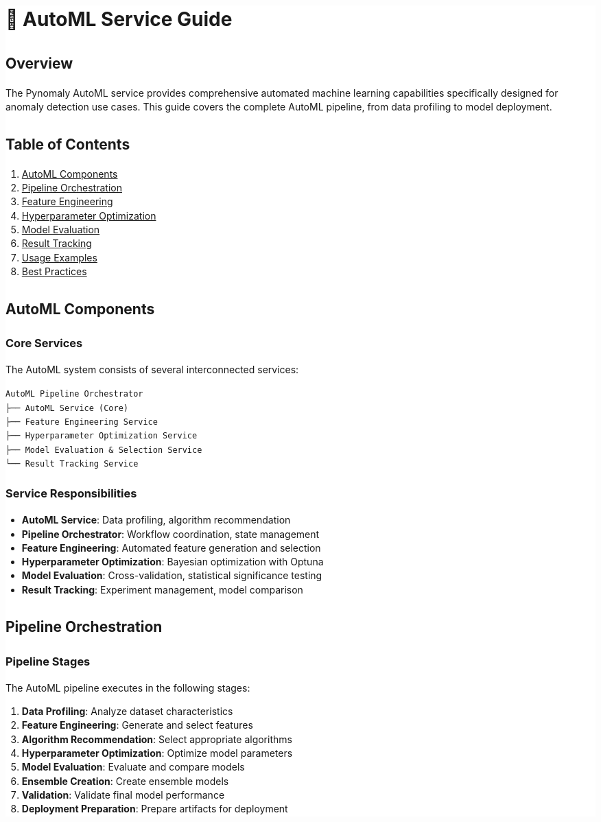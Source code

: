 # 🤖 AutoML Service Guide

## Overview

The Pynomaly AutoML service provides comprehensive automated machine learning capabilities specifically designed for anomaly detection use cases. This guide covers the complete AutoML pipeline, from data profiling to model deployment.

## Table of Contents

1. [AutoML Components](#automl-components)
2. [Pipeline Orchestration](#pipeline-orchestration)
3. [Feature Engineering](#feature-engineering)
4. [Hyperparameter Optimization](#hyperparameter-optimization)
5. [Model Evaluation](#model-evaluation)
6. [Result Tracking](#result-tracking)
7. [Usage Examples](#usage-examples)
8. [Best Practices](#best-practices)

## AutoML Components

### Core Services

The AutoML system consists of several interconnected services:

```
AutoML Pipeline Orchestrator
├── AutoML Service (Core)
├── Feature Engineering Service
├── Hyperparameter Optimization Service
├── Model Evaluation & Selection Service
└── Result Tracking Service
```

### Service Responsibilities

- **AutoML Service**: Data profiling, algorithm recommendation
- **Pipeline Orchestrator**: Workflow coordination, state management
- **Feature Engineering**: Automated feature generation and selection
- **Hyperparameter Optimization**: Bayesian optimization with Optuna
- **Model Evaluation**: Cross-validation, statistical significance testing
- **Result Tracking**: Experiment management, model comparison

## Pipeline Orchestration

### Pipeline Stages

The AutoML pipeline executes in the following stages:

1. **Data Profiling**: Analyze dataset characteristics
2. **Feature Engineering**: Generate and select features
3. **Algorithm Recommendation**: Select appropriate algorithms
4. **Hyperparameter Optimization**: Optimize model parameters
5. **Model Evaluation**: Evaluate and compare models
6. **Ensemble Creation**: Create ensemble models
7. **Validation**: Validate final model performance
8. **Deployment Preparation**: Prepare artifacts for deployment
